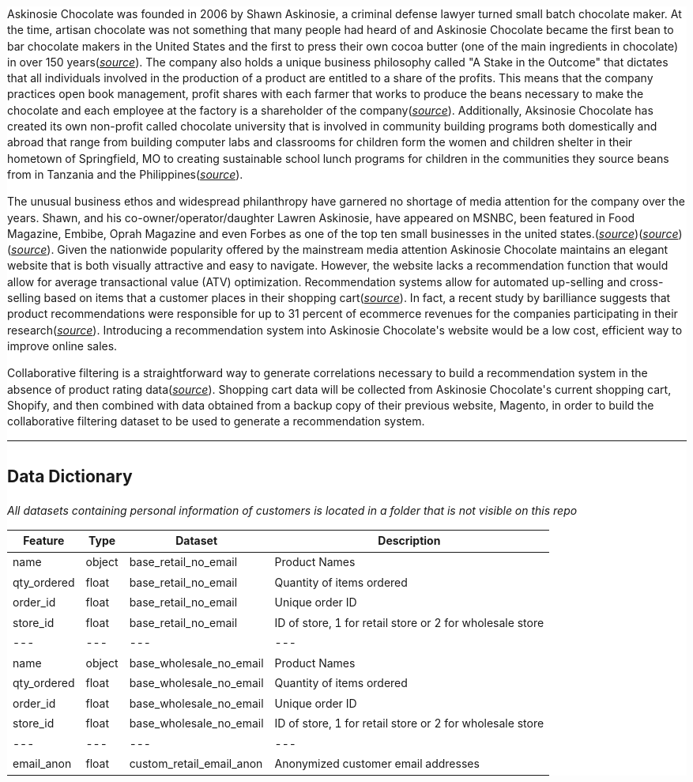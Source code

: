 Askinosie Chocolate was founded in 2006 by Shawn Askinosie, a criminal defense lawyer turned small batch chocolate maker. At the time, artisan chocolate was not something that many people had heard of and Askinosie Chocolate became the first bean to bar chocolate makers in the United States and the first to press their own cocoa butter (one of the main ingredients in chocolate) in over 150 years([*source*](https://www.ncbi.nlm.nih.gov/pmc/articles/PMC3565969/)). The company also holds a unique business philosophy called "A Stake in the Outcome" that dictates that all individuals involved in the production of a product are entitled to a share of the profits. This means that the company practices open book management, profit shares with each farmer that works to produce the beans necessary to make the chocolate and each employee at the factory is a shareholder of the company([*source*](https://www.zingermansroadhouse.com/2018/05/why-we-love-shawn-askinosie/)). Additionally, Aksinosie Chocolate has created its own non-profit called chocolate university that is involved in community building programs both domestically and abroad that range from building computer labs and classrooms for children form the women and children shelter in their hometown of Springfield, MO to creating sustainable school lunch programs for children in the communities they source beans from in Tanzania and the Philippines([*source*](https://chocolateuniversity.org/)). 

The unusual business ethos and widespread philanthropy have garnered no shortage of media attention for the company over the years. Shawn, and his co-owner/operator/daughter Lawren Askinosie, have appeared on MSNBC, been featured in Food Magazine, Embibe, Oprah Magazine and even Forbes as one of the top ten small businesses in the united states.([*source*](https://www.jdsupra.com/legalnews/hidden-traffic-shawn-askinosie-and-the-84128/))([*source*](https://imbibemagazine.com/drink-of-the-week-askinosie-75-soconusco-sipping-chocolate/))([*source*](https://askinosie.com/blogs/the-nib/happy-holidays-2022-in-review)). Given the nationwide popularity offered by the mainstream media attention Askinosie Chocolate maintains an elegant website that is both visually attractive and easy to navigate. However, the website lacks a recommendation function that would allow for average transactional value (ATV) optimization. Recommendation systems allow for automated up-selling and cross-selling based on items that a customer places in their shopping cart([*source*](https://www.jdsupra.com/legalnews/hidden-traffic-shawn-askinosie-and-the-84128/)). In fact, a recent study by barilliance suggests that product recommendations were responsible for up to 31 percent of ecommerce revenues for the companies participating in their research([*source*](https://www.hyperon.io/blog/why-a-recommendation-engine-for-e-commerce-boosts-sales#:~:text=A%20recommender%20system%20boosts%20conversion,31%20percent%20of%20ecommerce%20revenues)). Introducing a recommendation system into Askinosie Chocolate's website would be a low cost, efficient way to improve online sales.

Collaborative filtering is a straightforward way to generate correlations necessary to build a recommendation system in the absence of product rating data([*source*](https://practicaldatascience.co.uk/data-science/how-to-create-a-simple-product-recommender-system-in-pandas)). Shopping cart data will be collected from Askinosie Chocolate's current shopping cart, Shopify, and then combined with data obtained from a backup copy of their previous website, Magento, in order to build the collaborative filtering dataset to be used to generate a recommendation system.
 
---
## Data Dictionary
*All datasets containing personal information of customers is located in a folder that is not visible on this repo*  

|Feature|Type|Dataset|Description|
|---|---|---|---|
|name|object|base_retail_no_email|Product Names|
|qty_ordered|float|base_retail_no_email|Quantity of items ordered|
|order_id|float|base_retail_no_email|Unique order ID|
|store_id|float|base_retail_no_email|ID of store, 1 for retail store or 2 for wholesale store|
|---|---|---|---|
|name|object|base_wholesale_no_email|Product Names|
|qty_ordered|float|base_wholesale_no_email|Quantity of items ordered|
|order_id|float|base_wholesale_no_email|Unique order ID|
|store_id|float|base_wholesale_no_email|ID of store, 1 for retail store or 2 for wholesale store|
|---|---|---|---|
|email_anon|float|custom_retail_email_anon|Anonymized customer email addresses |